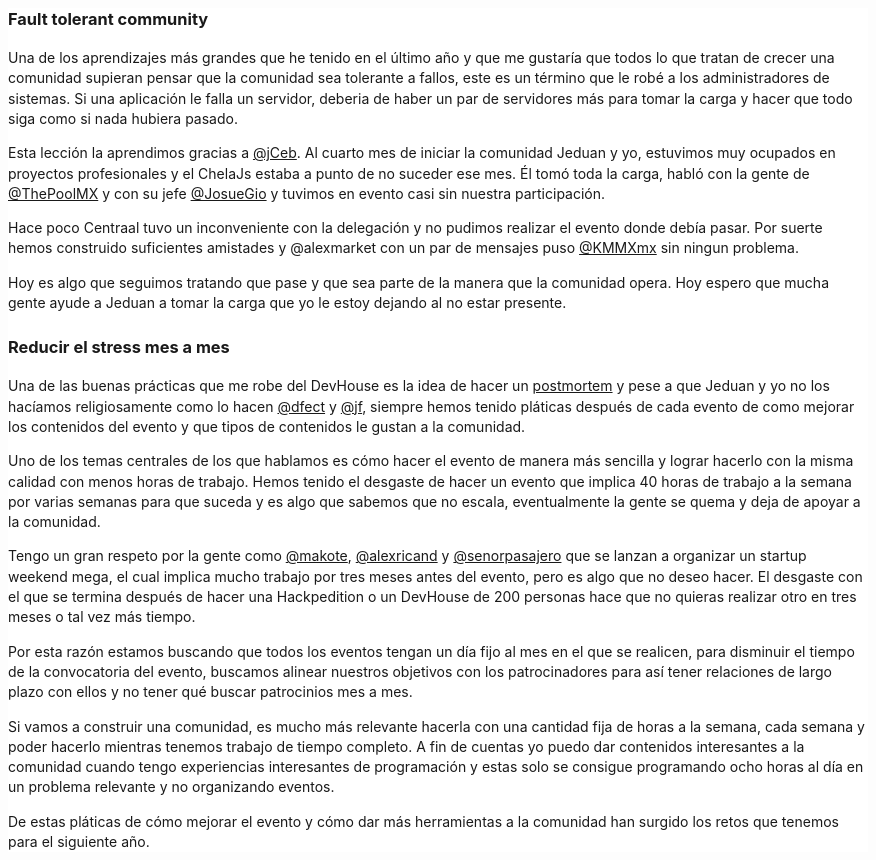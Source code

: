 ### Fault tolerant community

Una de los aprendizajes más grandes que he tenido en el último año y que me gustaría que todos lo que tratan de crecer una comunidad supieran pensar que la comunidad sea tolerante a fallos, este es un término que le robé a los administradores de sistemas. Si una aplicación le falla un servidor, deberia de haber un par de servidores más para tomar la carga y hacer que todo siga como si nada hubiera pasado.

Esta lección la aprendimos gracias a [@jCeb](http://twitter.com/jCeb). Al cuarto mes de iniciar la comunidad Jeduan y yo, estuvimos muy ocupados en proyectos profesionales y el ChelaJs estaba a punto de no suceder ese mes. Él tomó toda la carga, habló con la gente de [@ThePoolMX](http://twitter.com/ThePoolMX) y con su jefe [@JosueGio](http://twitter.com/JosueGio) y tuvimos en evento casi sin nuestra participación. 

Hace poco Centraal tuvo un inconveniente con la delegación y no pudimos realizar el evento donde debía pasar. Por suerte hemos construido suficientes amistades y @alexmarket con un par de mensajes puso [@KMMXmx](http://twitter.com/KMMXmx) sin ningun problema.

Hoy es algo que seguimos tratando que pase y que sea parte de la manera que la comunidad opera. Hoy espero que mucha gente ayude a Jeduan a tomar la carga que yo le estoy dejando al no estar presente. 

### Reducir el stress mes a mes

Una de las buenas prácticas que me robe del DevHouse es la idea de hacer un [postmortem](https://medium.com/en-espanol-1/post-mortems-1486d3bdc112) y pese a que Jeduan y yo no los hacíamos religiosamente como lo hacen [@dfect](http://twitter.com/dfect) y [@jf](http://twitter.com/jf), siempre hemos tenido pláticas después de cada evento de como mejorar los contenidos del evento y que tipos de contenidos le gustan a la comunidad. 

Uno de los temas centrales de los que hablamos es cómo hacer el evento de manera más sencilla y lograr hacerlo con la misma calidad con menos horas de trabajo. Hemos tenido el desgaste de hacer un evento que implica 40 horas de trabajo a la semana por varias semanas para que suceda y es algo que sabemos que no escala, eventualmente la gente se quema y deja de apoyar a la comunidad.

Tengo un gran respeto por la gente como [@makote](http://twitter.com/makote), [@alexricand](http://twitter.com/alexricand) y [@senorpasajero](http://twitter.com/senorpasajero) que se lanzan a organizar un startup weekend mega, el cual implica mucho trabajo por tres meses antes del evento, pero es algo que no deseo hacer. El desgaste con el que se termina después de hacer una Hackpedition o un DevHouse de 200 personas hace que no quieras realizar otro en tres meses o tal vez más tiempo.

Por esta razón estamos buscando que todos los eventos tengan un día fijo al mes en el que se realicen, para disminuir el tiempo de la convocatoria del evento, buscamos alinear nuestros objetivos con los patrocinadores para así tener relaciones de largo plazo con ellos y no tener qué buscar patrocinios mes a mes.

Si vamos a construir una comunidad, es mucho más relevante hacerla con una cantidad fija de horas a la semana, cada semana y poder hacerlo mientras tenemos trabajo de tiempo completo. A fin de cuentas yo puedo dar contenidos interesantes a la comunidad cuando tengo experiencias interesantes de programación y estas solo se consigue programando ocho horas al día en un problema relevante y no organizando eventos.

De estas pláticas de cómo mejorar el evento y cómo dar más herramientas a la comunidad han surgido los retos que tenemos para el siguiente año.
